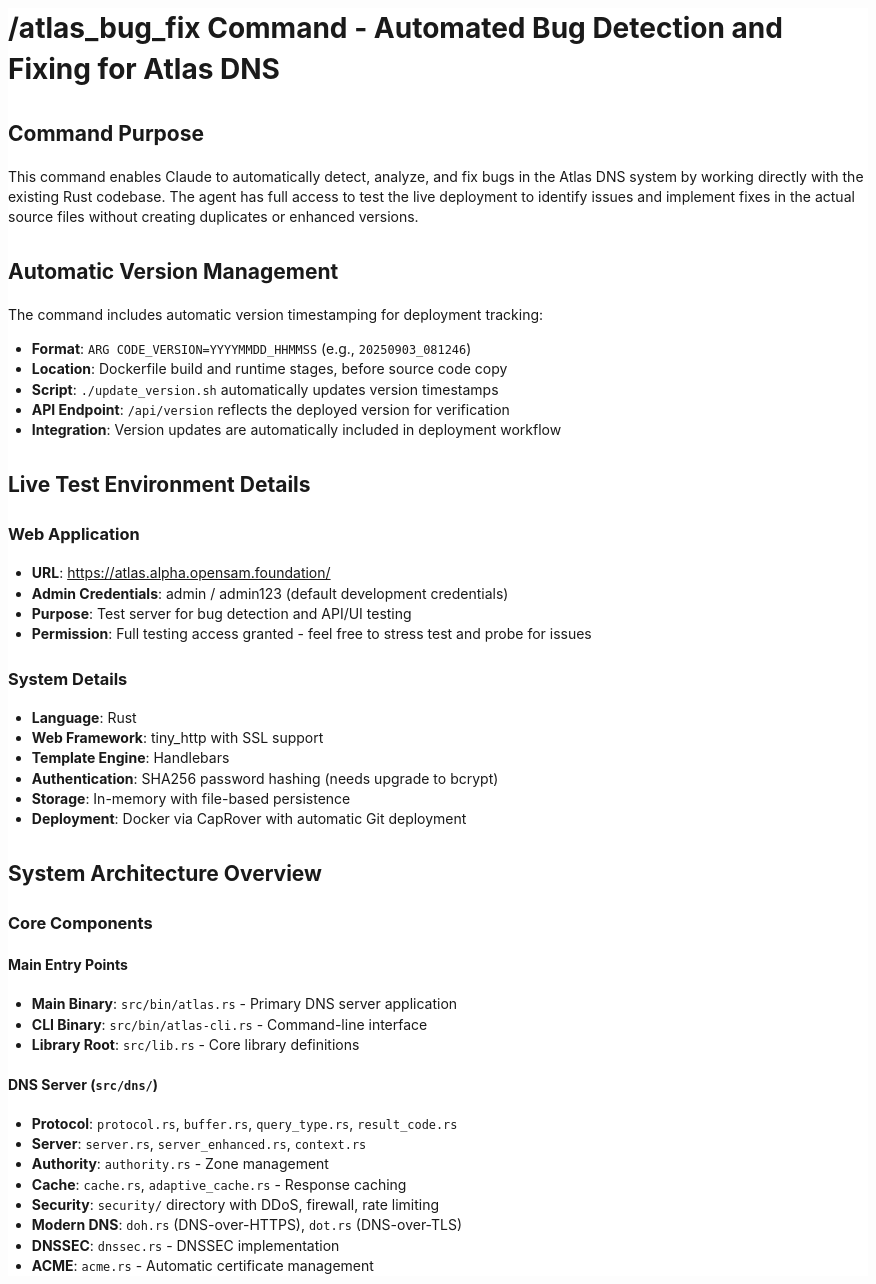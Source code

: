 # /atlas_bug_fix Command - Automated Bug Detection and Fixing for Atlas DNS

## Command Purpose
This command enables Claude to automatically detect, analyze, and fix bugs in the Atlas DNS system by working directly with the existing Rust codebase. The agent has full access to test the live deployment to identify issues and implement fixes in the actual source files without creating duplicates or enhanced versions.

## Automatic Version Management
The command includes automatic version timestamping for deployment tracking:
- **Format**: `ARG CODE_VERSION=YYYYMMDD_HHMMSS` (e.g., `20250903_081246`)
- **Location**: Dockerfile build and runtime stages, before source code copy
- **Script**: `./update_version.sh` automatically updates version timestamps
- **API Endpoint**: `/api/version` reflects the deployed version for verification
- **Integration**: Version updates are automatically included in deployment workflow

## Live Test Environment Details

### Web Application
- **URL**: https://atlas.alpha.opensam.foundation/
- **Admin Credentials**: admin / admin123 (default development credentials)
- **Purpose**: Test server for bug detection and API/UI testing
- **Permission**: Full testing access granted - feel free to stress test and probe for issues

### System Details
- **Language**: Rust
- **Web Framework**: tiny_http with SSL support
- **Template Engine**: Handlebars
- **Authentication**: SHA256 password hashing (needs upgrade to bcrypt)
- **Storage**: In-memory with file-based persistence
- **Deployment**: Docker via CapRover with automatic Git deployment

## System Architecture Overview

### Core Components

#### Main Entry Points
- **Main Binary**: `src/bin/atlas.rs` - Primary DNS server application
- **CLI Binary**: `src/bin/atlas-cli.rs` - Command-line interface
- **Library Root**: `src/lib.rs` - Core library definitions

#### DNS Server (`src/dns/`)
- **Protocol**: `protocol.rs`, `buffer.rs`, `query_type.rs`, `result_code.rs`
- **Server**: `server.rs`, `server_enhanced.rs`, `context.rs`
- **Authority**: `authority.rs` - Zone management
- **Cache**: `cache.rs`, `adaptive_cache.rs` - Response caching
- **Security**: `security/` directory with DDoS, firewall, rate limiting
- **Modern DNS**: `doh.rs` (DNS-over-HTTPS), `dot.rs` (DNS-over-TLS)
- **DNSSEC**: `dnssec.rs` - DNSSEC implementation
- **ACME**: `acme.rs` - Automatic certificate management
